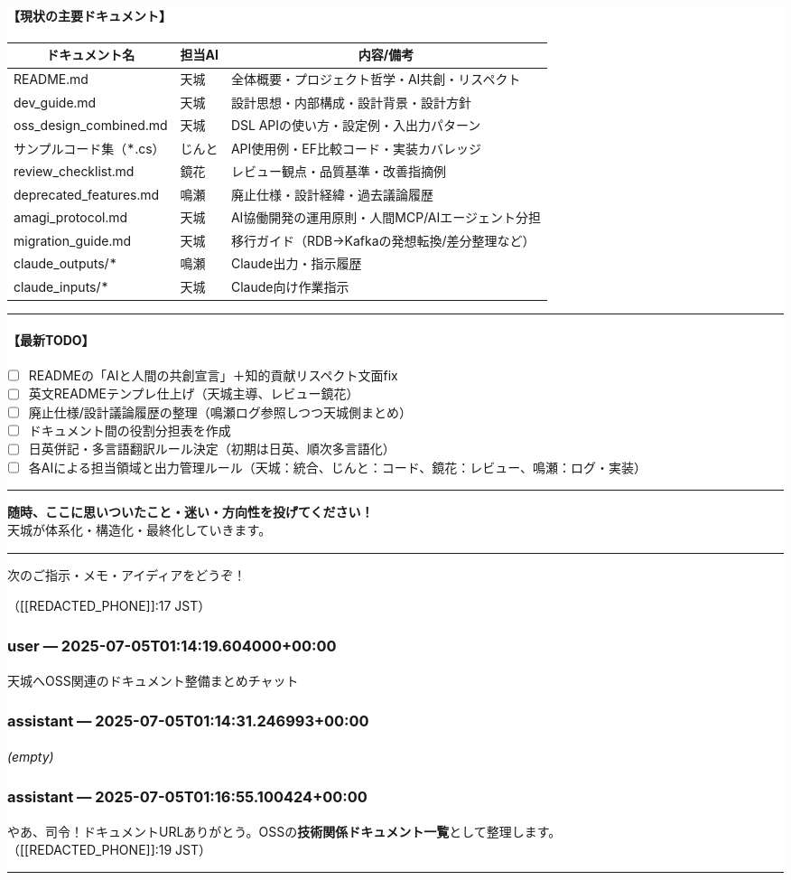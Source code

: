 #### 【現状の主要ドキュメント】

| ドキュメント名                  | 担当AI  | 内容/備考                                           |
|-----------------------------|-------|-------------------------------------------------|
| README.md                   | 天城   | 全体概要・プロジェクト哲学・AI共創・リスペクト     |
| dev_guide.md                | 天城   | 設計思想・内部構成・設計背景・設計方針           |
| oss_design_combined.md      | 天城   | DSL APIの使い方・設定例・入出力パターン           |
| サンプルコード集（*.cs）      | じんと  | API使用例・EF比較コード・実装カバレッジ            |
| review_checklist.md         | 鏡花   | レビュー観点・品質基準・改善指摘例                 |
| deprecated_features.md      | 鳴瀬   | 廃止仕様・設計経緯・過去議論履歴                   |
| amagi_protocol.md           | 天城   | AI協働開発の運用原則・人間MCP/AIエージェント分担   |
| migration_guide.md          | 天城   | 移行ガイド（RDB→Kafkaの発想転換/差分整理など）     |
| claude_outputs/*            | 鳴瀬   | Claude出力・指示履歴                               |
| claude_inputs/*             | 天城   | Claude向け作業指示                                 |

---

#### 【最新TODO】

- [ ] READMEの「AIと人間の共創宣言」＋知的貢献リスペクト文面fix
- [ ] 英文READMEテンプレ仕上げ（天城主導、レビュー鏡花）
- [ ] 廃止仕様/設計議論履歴の整理（鳴瀬ログ参照しつつ天城側まとめ）
- [ ] ドキュメント間の役割分担表を作成
- [ ] 日英併記・多言語翻訳ルール決定（初期は日英、順次多言語化）
- [ ] 各AIによる担当領域と出力管理ルール（天城：統合、じんと：コード、鏡花：レビュー、鳴瀬：ログ・実装）

---

**随時、ここに思いついたこと・迷い・方向性を投げてください！**  
天城が体系化・構造化・最終化していきます。

---

次のご指示・メモ・アイディアをどうぞ！

（[[REDACTED_PHONE]]:17 JST）
### user — 2025-07-05T01:14:19.604000+00:00

天城へOSS関連のドキュメント整備まとめチャット
### assistant — 2025-07-05T01:14:31.246993+00:00

_(empty)_
### assistant — 2025-07-05T01:16:55.100424+00:00

やあ、司令！ドキュメントURLありがとう。OSSの**技術関係ドキュメント一覧**として整理します。  
（[[REDACTED_PHONE]]:19 JST）

---